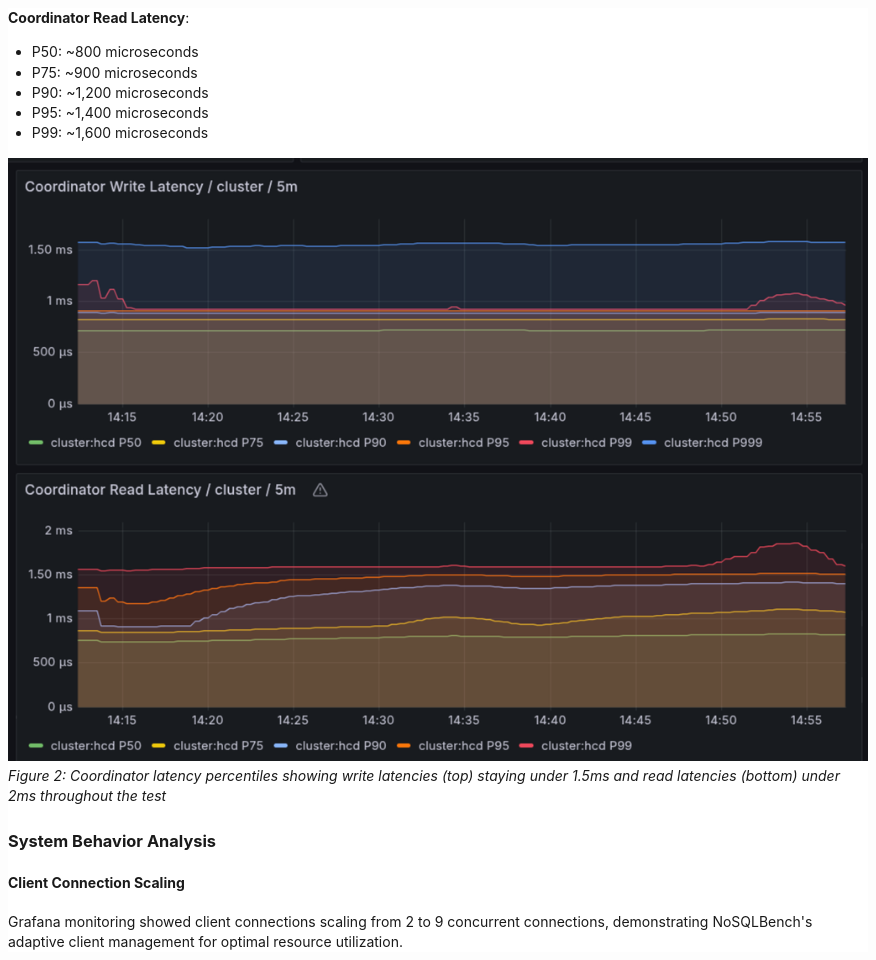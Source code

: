 **Coordinator Read Latency**:
- P50: ~800 microseconds
- P75: ~900 microseconds
- P90: ~1,200 microseconds
- P95: ~1,400 microseconds
- P99: ~1,600 microseconds

![Write and Read Latency](./images/write-and-read-latency.png)
*Figure 2: Coordinator latency percentiles showing write latencies (top) staying under 1.5ms and read latencies (bottom) under 2ms throughout the test*

### System Behavior Analysis

#### Client Connection Scaling
Grafana monitoring showed client connections scaling from 2 to 9 concurrent connections, demonstrating NoSQLBench's adaptive client management for optimal resource utilization.
